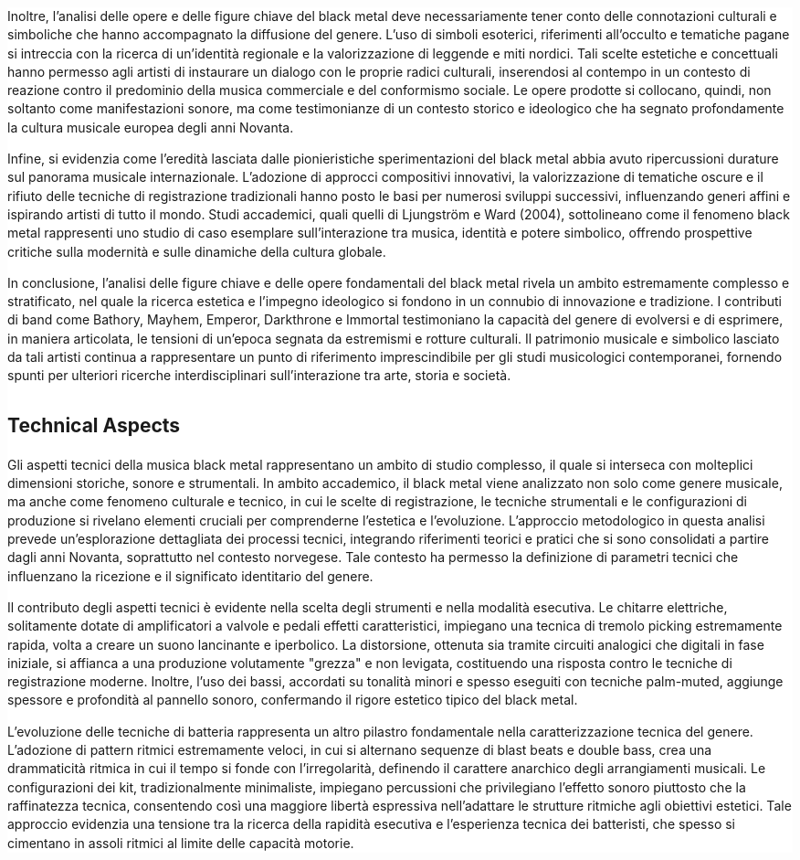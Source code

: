 Inoltre, l’analisi delle opere e delle figure chiave del black metal deve necessariamente tener
conto delle connotazioni culturali e simboliche che hanno accompagnato la diffusione del genere.
L’uso di simboli esoterici, riferimenti all’occulto e tematiche pagane si intreccia con la ricerca
di un’identità regionale e la valorizzazione di leggende e miti nordici. Tali scelte estetiche e
concettuali hanno permesso agli artisti di instaurare un dialogo con le proprie radici culturali,
inserendosi al contempo in un contesto di reazione contro il predominio della musica commerciale e
del conformismo sociale. Le opere prodotte si collocano, quindi, non soltanto come manifestazioni
sonore, ma come testimonianze di un contesto storico e ideologico che ha segnato profondamente la
cultura musicale europea degli anni Novanta.

Infine, si evidenzia come l’eredità lasciata dalle pionieristiche sperimentazioni del black metal
abbia avuto ripercussioni durature sul panorama musicale internazionale. L’adozione di approcci
compositivi innovativi, la valorizzazione di tematiche oscure e il rifiuto delle tecniche di
registrazione tradizionali hanno posto le basi per numerosi sviluppi successivi, influenzando generi
affini e ispirando artisti di tutto il mondo. Studi accademici, quali quelli di Ljungström e Ward
(2004), sottolineano come il fenomeno black metal rappresenti uno studio di caso esemplare
sull’interazione tra musica, identità e potere simbolico, offrendo prospettive critiche sulla
modernità e sulle dinamiche della cultura globale.

In conclusione, l’analisi delle figure chiave e delle opere fondamentali del black metal rivela un
ambito estremamente complesso e stratificato, nel quale la ricerca estetica e l’impegno ideologico
si fondono in un connubio di innovazione e tradizione. I contributi di band come Bathory, Mayhem,
Emperor, Darkthrone e Immortal testimoniano la capacità del genere di evolversi e di esprimere, in
maniera articolata, le tensioni di un’epoca segnata da estremismi e rotture culturali. Il patrimonio
musicale e simbolico lasciato da tali artisti continua a rappresentare un punto di riferimento
imprescindibile per gli studi musicologici contemporanei, fornendo spunti per ulteriori ricerche
interdisciplinari sull’interazione tra arte, storia e società.

## Technical Aspects

Gli aspetti tecnici della musica black metal rappresentano un ambito di studio complesso, il quale
si interseca con molteplici dimensioni storiche, sonore e strumentali. In ambito accademico, il
black metal viene analizzato non solo come genere musicale, ma anche come fenomeno culturale e
tecnico, in cui le scelte di registrazione, le tecniche strumentali e le configurazioni di
produzione si rivelano elementi cruciali per comprenderne l’estetica e l’evoluzione. L’approccio
metodologico in questa analisi prevede un’esplorazione dettagliata dei processi tecnici, integrando
riferimenti teorici e pratici che si sono consolidati a partire dagli anni Novanta, soprattutto nel
contesto norvegese. Tale contesto ha permesso la definizione di parametri tecnici che influenzano la
ricezione e il significato identitario del genere.

Il contributo degli aspetti tecnici è evidente nella scelta degli strumenti e nella modalità
esecutiva. Le chitarre elettriche, solitamente dotate di amplificatori a valvole e pedali effetti
caratteristici, impiegano una tecnica di tremolo picking estremamente rapida, volta a creare un
suono lancinante e iperbolico. La distorsione, ottenuta sia tramite circuiti analogici che digitali
in fase iniziale, si affianca a una produzione volutamente "grezza" e non levigata, costituendo una
risposta contro le tecniche di registrazione moderne. Inoltre, l’uso dei bassi, accordati su
tonalità minori e spesso eseguiti con tecniche palm-muted, aggiunge spessore e profondità al
pannello sonoro, confermando il rigore estetico tipico del black metal.

L’evoluzione delle tecniche di batteria rappresenta un altro pilastro fondamentale nella
caratterizzazione tecnica del genere. L’adozione di pattern ritmici estremamente veloci, in cui si
alternano sequenze di blast beats e double bass, crea una drammaticità ritmica in cui il tempo si
fonde con l’irregolarità, definendo il carattere anarchico degli arrangiamenti musicali. Le
configurazioni dei kit, tradizionalmente minimaliste, impiegano percussioni che privilegiano
l’effetto sonoro piuttosto che la raffinatezza tecnica, consentendo così una maggiore libertà
espressiva nell’adattare le strutture ritmiche agli obiettivi estetici. Tale approccio evidenzia una
tensione tra la ricerca della rapidità esecutiva e l’esperienza tecnica dei batteristi, che spesso
si cimentano in assoli ritmici al limite delle capacità motorie.
